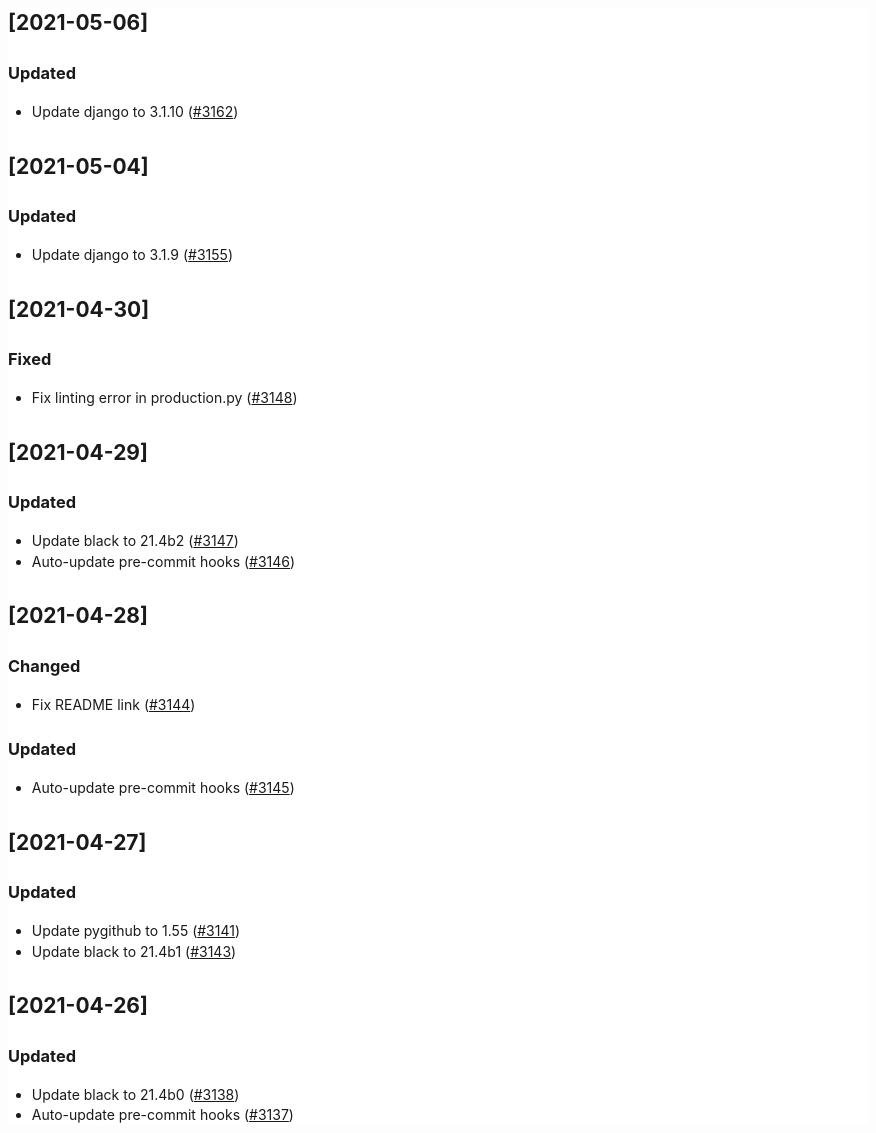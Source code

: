## [2021-05-06]
### Updated
- Update django to 3.1.10 ([#3162](https://api.github.com/repos/pydanny/cookiecutter-django/pulls/3162))

## [2021-05-04]
### Updated
- Update django to 3.1.9 ([#3155](https://api.github.com/repos/pydanny/cookiecutter-django/pulls/3155))

## [2021-04-30]
### Fixed
- Fix linting error in production.py ([#3148](https://api.github.com/repos/pydanny/cookiecutter-django/pulls/3148))

## [2021-04-29]
### Updated
- Update black to 21.4b2 ([#3147](https://api.github.com/repos/pydanny/cookiecutter-django/pulls/3147))
- Auto-update pre-commit hooks ([#3146](https://api.github.com/repos/pydanny/cookiecutter-django/pulls/3146))

## [2021-04-28]
### Changed
- Fix README link ([#3144](https://api.github.com/repos/pydanny/cookiecutter-django/pulls/3144))
### Updated
- Auto-update pre-commit hooks ([#3145](https://api.github.com/repos/pydanny/cookiecutter-django/pulls/3145))

## [2021-04-27]
### Updated
- Update pygithub to 1.55 ([#3141](https://api.github.com/repos/pydanny/cookiecutter-django/pulls/3141))
- Update black to 21.4b1 ([#3143](https://api.github.com/repos/pydanny/cookiecutter-django/pulls/3143))

## [2021-04-26]
### Updated
- Update black to 21.4b0 ([#3138](https://api.github.com/repos/pydanny/cookiecutter-django/pulls/3138))
- Auto-update pre-commit hooks ([#3137](https://api.github.com/repos/pydanny/cookiecutter-django/pulls/3137))
